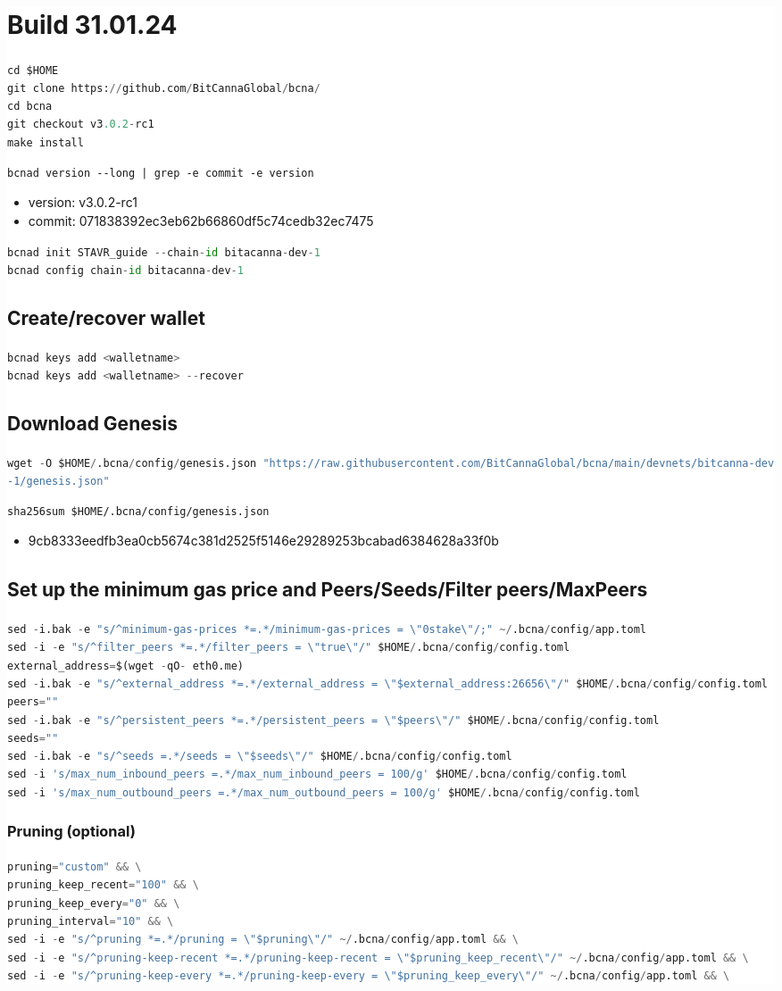 # Build 31.01.24
```python
cd $HOME
git clone https://github.com/BitCannaGlobal/bcna/
cd bcna
git checkout v3.0.2-rc1
make install
```

`bcnad version --long | grep -e commit -e version`
+ version: v3.0.2-rc1
+ commit: 071838392ec3eb62b66860df5c74cedb32ec7475

```python
bcnad init STAVR_guide --chain-id bitacanna-dev-1
bcnad config chain-id bitacanna-dev-1
```    

## Create/recover wallet
```python
bcnad keys add <walletname>
bcnad keys add <walletname> --recover
```

## Download Genesis

```python
wget -O $HOME/.bcna/config/genesis.json "https://raw.githubusercontent.com/BitCannaGlobal/bcna/main/devnets/bitcanna-dev-1/genesis.json"
```
`sha256sum $HOME/.bcna/config/genesis.json`
+ 9cb8333eedfb3ea0cb5674c381d2525f5146e29289253bcabad6384628a33f0b

## Set up the minimum gas price and Peers/Seeds/Filter peers/MaxPeers
```python
sed -i.bak -e "s/^minimum-gas-prices *=.*/minimum-gas-prices = \"0stake\"/;" ~/.bcna/config/app.toml
sed -i -e "s/^filter_peers *=.*/filter_peers = \"true\"/" $HOME/.bcna/config/config.toml
external_address=$(wget -qO- eth0.me) 
sed -i.bak -e "s/^external_address *=.*/external_address = \"$external_address:26656\"/" $HOME/.bcna/config/config.toml
peers=""
sed -i.bak -e "s/^persistent_peers *=.*/persistent_peers = \"$peers\"/" $HOME/.bcna/config/config.toml
seeds=""
sed -i.bak -e "s/^seeds =.*/seeds = \"$seeds\"/" $HOME/.bcna/config/config.toml
sed -i 's/max_num_inbound_peers =.*/max_num_inbound_peers = 100/g' $HOME/.bcna/config/config.toml
sed -i 's/max_num_outbound_peers =.*/max_num_outbound_peers = 100/g' $HOME/.bcna/config/config.toml

```
### Pruning (optional)
```python
pruning="custom" && \
pruning_keep_recent="100" && \
pruning_keep_every="0" && \
pruning_interval="10" && \
sed -i -e "s/^pruning *=.*/pruning = \"$pruning\"/" ~/.bcna/config/app.toml && \
sed -i -e "s/^pruning-keep-recent *=.*/pruning-keep-recent = \"$pruning_keep_recent\"/" ~/.bcna/config/app.toml && \
sed -i -e "s/^pruning-keep-every *=.*/pruning-keep-every = \"$pruning_keep_every\"/" ~/.bcna/config/app.toml && \
```